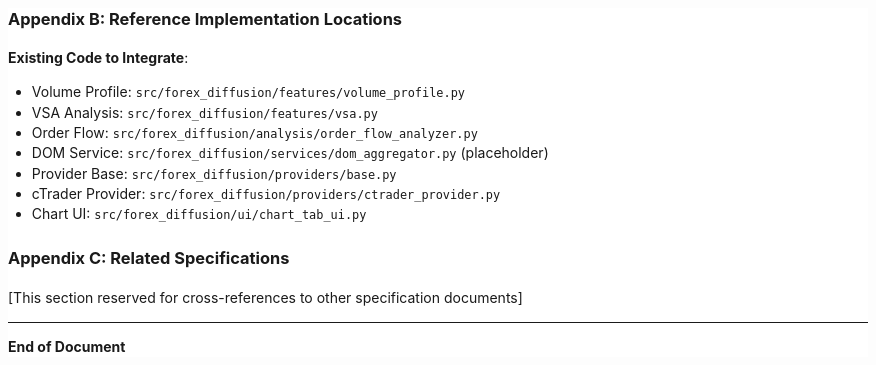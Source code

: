 ### Appendix B: Reference Implementation Locations

**Existing Code to Integrate**:
- Volume Profile: `src/forex_diffusion/features/volume_profile.py`
- VSA Analysis: `src/forex_diffusion/features/vsa.py`
- Order Flow: `src/forex_diffusion/analysis/order_flow_analyzer.py`
- DOM Service: `src/forex_diffusion/services/dom_aggregator.py` (placeholder)
- Provider Base: `src/forex_diffusion/providers/base.py`
- cTrader Provider: `src/forex_diffusion/providers/ctrader_provider.py`
- Chart UI: `src/forex_diffusion/ui/chart_tab_ui.py`

### Appendix C: Related Specifications

[This section reserved for cross-references to other specification documents]

---

**End of Document**
